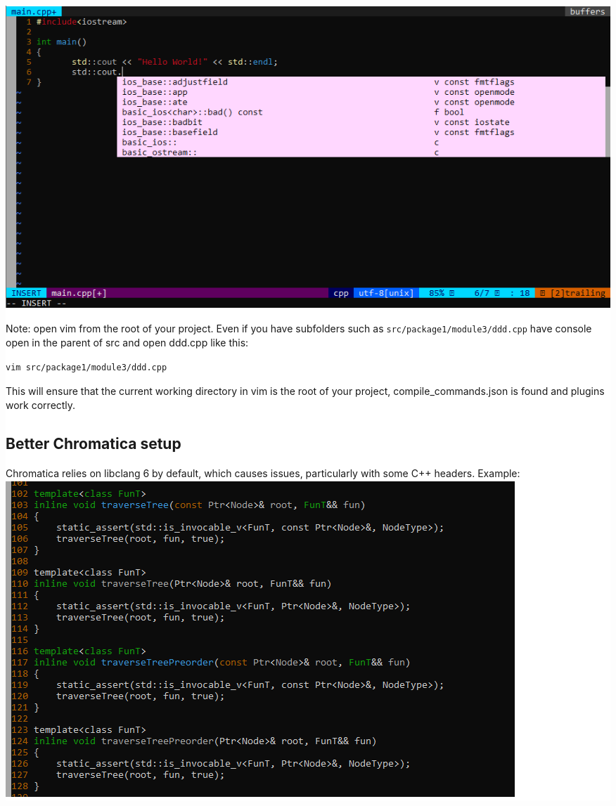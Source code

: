 ![](images/screenshot_context_help.png)

Note: 
open vim from the root of your project.
Even if you have subfolders such as `src/package1/module3/ddd.cpp` have console open in the parent of src and open ddd.cpp like this:
```
vim src/package1/module3/ddd.cpp
```
This will ensure that the current working directory in vim is the root of your project, compile_commands.json is found and plugins work correctly.

## Better Chromatica setup

Chromatica relies on libclang 6 by default, which causes issues, particularly with some C++ headers.
Example:
![](images/chromatica_clang6_issue.png)
